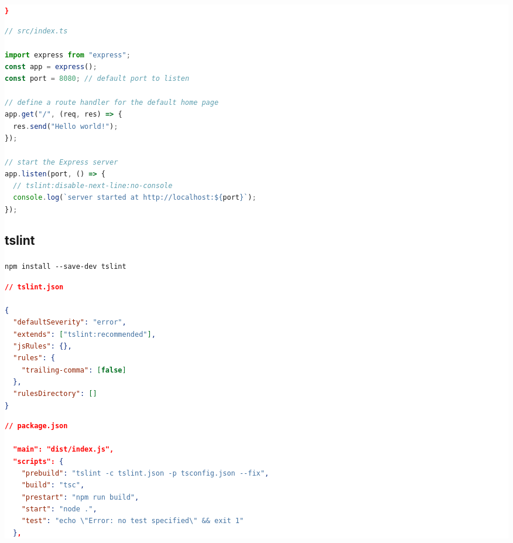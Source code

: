 ```json
}

```

```ts
// src/index.ts

import express from "express";
const app = express();
const port = 8080; // default port to listen

// define a route handler for the default home page
app.get("/", (req, res) => {
  res.send("Hello world!");
});

// start the Express server
app.listen(port, () => {
  // tslint:disable-next-line:no-console
  console.log(`server started at http://localhost:${port}`);
});
```

## tslint

```
npm install --save-dev tslint
```

```json
// tslint.json

{
  "defaultSeverity": "error",
  "extends": ["tslint:recommended"],
  "jsRules": {},
  "rules": {
    "trailing-comma": [false]
  },
  "rulesDirectory": []
}
```

```json
// package.json

  "main": "dist/index.js",
  "scripts": {
    "prebuild": "tslint -c tslint.json -p tsconfig.json --fix",
    "build": "tsc",
    "prestart": "npm run build",
    "start": "node .",
    "test": "echo \"Error: no test specified\" && exit 1"
  },
```
